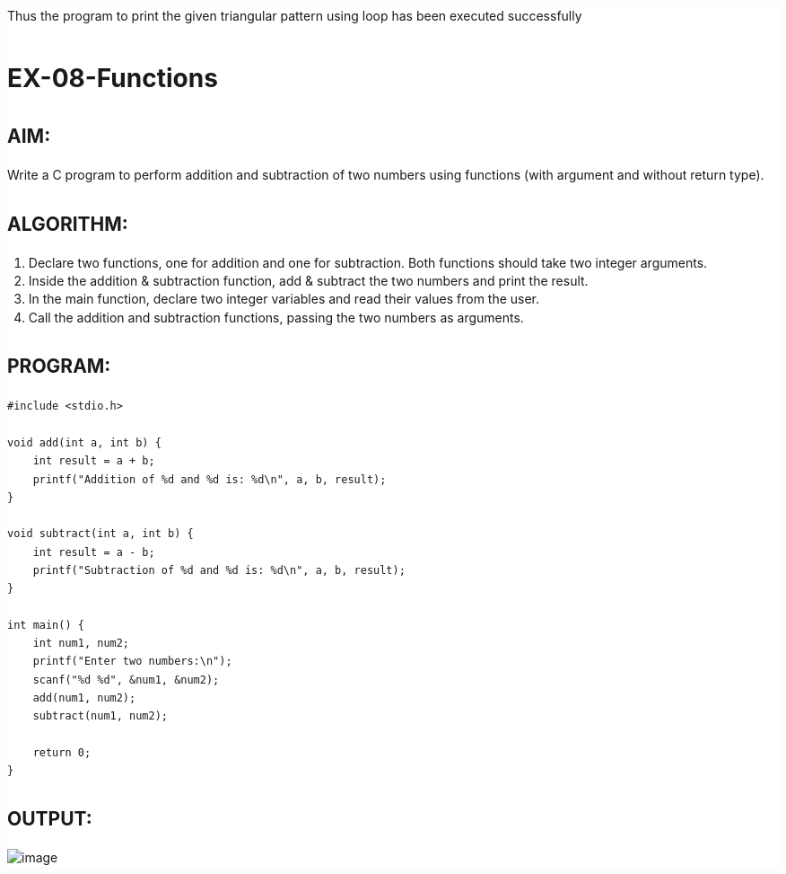 Thus the program to print the given triangular pattern using loop has been executed successfully
 
 


# EX-08-Functions

## AIM:

Write a C program to perform addition and subtraction of two numbers using functions (with argument and without return type).

## ALGORITHM:

1.	Declare two functions, one for addition and one for subtraction. Both functions should take two integer arguments.
2.	Inside the addition & subtraction function, add & subtract the two numbers and print the result.
3.	In the main function, declare two integer variables and read their values from the user.
4.	Call the addition and subtraction functions, passing the two numbers as arguments.

## PROGRAM:
```
#include <stdio.h>

void add(int a, int b) {
    int result = a + b;
    printf("Addition of %d and %d is: %d\n", a, b, result);
}

void subtract(int a, int b) {
    int result = a - b;
    printf("Subtraction of %d and %d is: %d\n", a, b, result);
}

int main() {
    int num1, num2;
    printf("Enter two numbers:\n");
    scanf("%d %d", &num1, &num2);
    add(num1, num2);
    subtract(num1, num2);

    return 0;
}

```

## OUTPUT:



![image](https://github.com/user-attachments/assets/d0770a31-8a81-4a2c-81b1-8f6996742438)
